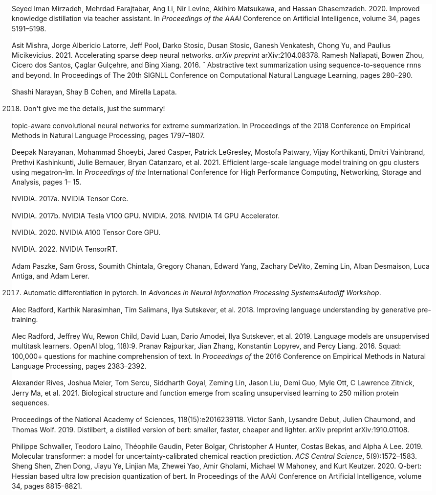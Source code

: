 Seyed Iman Mirzadeh, Mehrdad Farajtabar, Ang Li, Nir Levine, Akihiro Matsukawa, and Hassan Ghasemzadeh. 2020. Improved knowledge distillation via teacher assistant. In *Proceedings of the AAAI*
Conference on Artificial Intelligence, volume 34, pages 5191–5198.

Asit Mishra, Jorge Albericio Latorre, Jeff Pool, Darko Stosic, Dusan Stosic, Ganesh Venkatesh, Chong Yu, and Paulius Micikevicius. 2021. Accelerating sparse deep neural networks. *arXiv preprint* arXiv:2104.08378.
Ramesh Nallapati, Bowen Zhou, Cicero dos Santos, Çaglar Gulçehre, and Bing Xiang. 2016. ˘ Abstractive text summarization using sequence-to-sequence rnns and beyond. In Proceedings of The 20th SIGNLL
Conference on Computational Natural Language Learning, pages 280–290.

Shashi Narayan, Shay B Cohen, and Mirella Lapata.

2018. Don't give me the details, just the summary!

topic-aware convolutional neural networks for extreme summarization. In Proceedings of the 2018 Conference on Empirical Methods in Natural Language Processing, pages 1797–1807.

Deepak Narayanan, Mohammad Shoeybi, Jared Casper, Patrick LeGresley, Mostofa Patwary, Vijay Korthikanti, Dmitri Vainbrand, Prethvi Kashinkunti, Julie Bernauer, Bryan Catanzaro, et al. 2021. Efficient large-scale language model training on gpu clusters using megatron-lm. In *Proceedings of the* International Conference for High Performance Computing, Networking, Storage and Analysis, pages 1–
15.

NVIDIA. 2017a. NVIDIA Tensor Core.

NVIDIA. 2017b. NVIDIA Tesla V100 GPU. NVIDIA. 2018. NVIDIA T4 GPU Accelerator.

NVIDIA. 2020. NVIDIA A100 Tensor Core GPU.

NVIDIA. 2022. NVIDIA TensorRT.

Adam Paszke, Sam Gross, Soumith Chintala, Gregory Chanan, Edward Yang, Zachary DeVito, Zeming Lin, Alban Desmaison, Luca Antiga, and Adam Lerer.

2017. Automatic differentiation in pytorch. In *Advances in Neural Information Processing SystemsAutodiff Workshop*.

Alec Radford, Karthik Narasimhan, Tim Salimans, Ilya Sutskever, et al. 2018. Improving language understanding by generative pre-training.

Alec Radford, Jeffrey Wu, Rewon Child, David Luan, Dario Amodei, Ilya Sutskever, et al. 2019. Language models are unsupervised multitask learners. OpenAI blog, 1(8):9.
Pranav Rajpurkar, Jian Zhang, Konstantin Lopyrev, and Percy Liang. 2016. Squad: 100,000+ questions for machine comprehension of text. In *Proceedings of* the 2016 Conference on Empirical Methods in Natural Language Processing, pages 2383–2392.

Alexander Rives, Joshua Meier, Tom Sercu, Siddharth Goyal, Zeming Lin, Jason Liu, Demi Guo, Myle Ott, C Lawrence Zitnick, Jerry Ma, et al. 2021. Biological structure and function emerge from scaling unsupervised learning to 250 million protein sequences.

Proceedings of the National Academy of Sciences, 118(15):e2016239118.
Victor Sanh, Lysandre Debut, Julien Chaumond, and Thomas Wolf. 2019. Distilbert, a distilled version of bert: smaller, faster, cheaper and lighter. arXiv preprint arXiv:1910.01108.

Philippe Schwaller, Teodoro Laino, Théophile Gaudin, Peter Bolgar, Christopher A Hunter, Costas Bekas, and Alpha A Lee. 2019. Molecular transformer: a model for uncertainty-calibrated chemical reaction prediction. *ACS Central Science*, 5(9):1572–1583.
Sheng Shen, Zhen Dong, Jiayu Ye, Linjian Ma, Zhewei Yao, Amir Gholami, Michael W Mahoney, and Kurt Keutzer. 2020. Q-bert: Hessian based ultra low precision quantization of bert. In Proceedings of the AAAI Conference on Artificial Intelligence, volume 34, pages 8815–8821.
